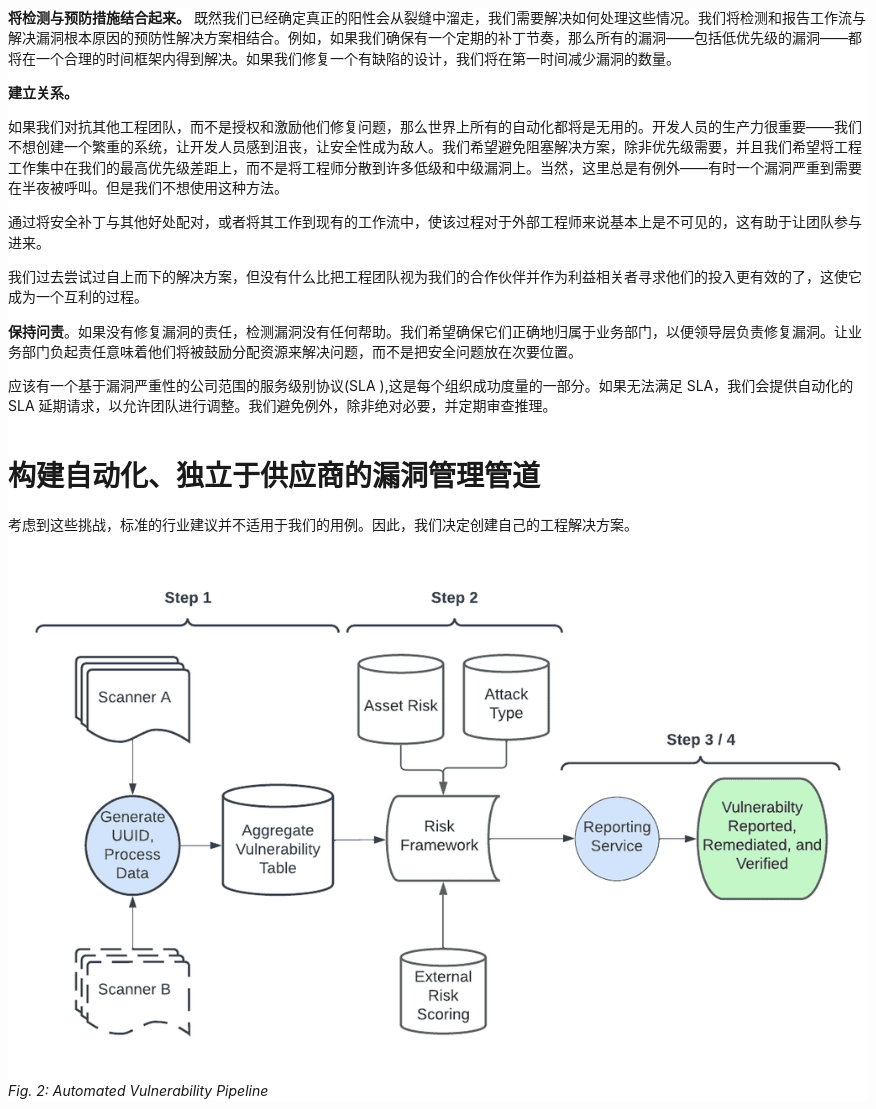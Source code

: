 **将检测与预防措施结合起来。**
既然我们已经确定真正的阳性会从裂缝中溜走，我们需要解决如何处理这些情况。我们将检测和报告工作流与解决漏洞根本原因的预防性解决方案相结合。例如，如果我们确保有一个定期的补丁节奏，那么所有的漏洞——包括低优先级的漏洞——都将在一个合理的时间框架内得到解决。如果我们修复一个有缺陷的设计，我们将在第一时间减少漏洞的数量。

**建立关系。**

如果我们对抗其他工程团队，而不是授权和激励他们修复问题，那么世界上所有的自动化都将是无用的。开发人员的生产力很重要——我们不想创建一个繁重的系统，让开发人员感到沮丧，让安全性成为敌人。我们希望避免阻塞解决方案，除非优先级需要，并且我们希望将工程工作集中在我们的最高优先级差距上，而不是将工程师分散到许多低级和中级漏洞上。当然，这里总是有例外——有时一个漏洞严重到需要在半夜被呼叫。但是我们不想使用这种方法。

通过将安全补丁与其他好处配对，或者将其工作到现有的工作流中，使该过程对于外部工程师来说基本上是不可见的，这有助于让团队参与进来。

我们过去尝试过自上而下的解决方案，但没有什么比把工程团队视为我们的合作伙伴并作为利益相关者寻求他们的投入更有效的了，这使它成为一个互利的过程。

**保持问责**。如果没有修复漏洞的责任，检测漏洞没有任何帮助。我们希望确保它们正确地归属于业务部门，以便领导层负责修复漏洞。让业务部门负起责任意味着他们将被鼓励分配资源来解决问题，而不是把安全问题放在次要位置。

应该有一个基于漏洞严重性的公司范围的服务级别协议(SLA ),这是每个组织成功度量的一部分。如果无法满足 SLA，我们会提供自动化的 SLA 延期请求，以允许团队进行调整。我们避免例外，除非绝对必要，并定期审查推理。

# 构建自动化、独立于供应商的漏洞管理管道

考虑到这些挑战，标准的行业建议并不适用于我们的用例。因此，我们决定创建自己的工程解决方案。

![](img/bb4fc98b21a1375929a61fb9b95a35fd.png)

*Fig. 2: Automated Vulnerability Pipeline*
